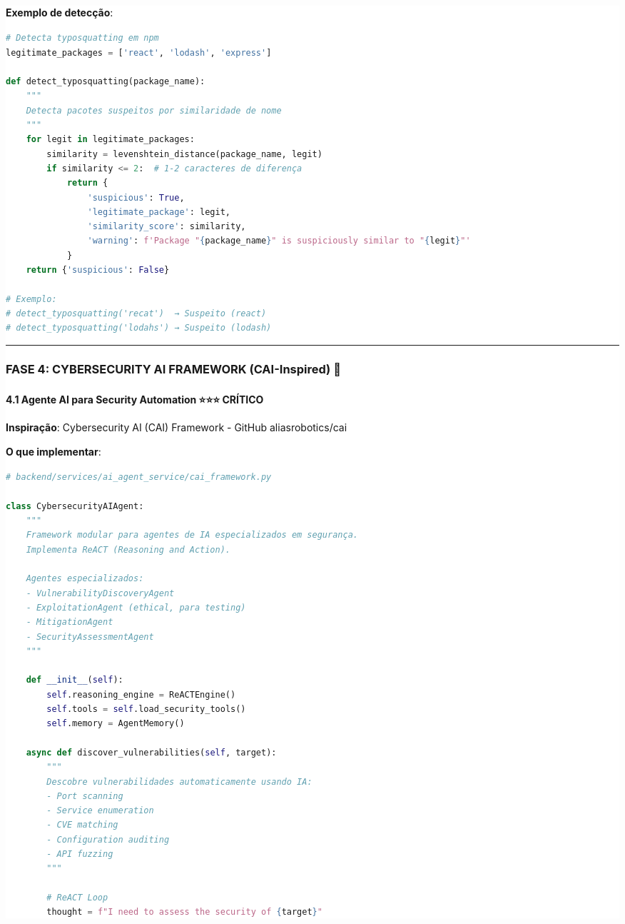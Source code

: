 **Exemplo de detecção**:
```python
# Detecta typosquatting em npm
legitimate_packages = ['react', 'lodash', 'express']

def detect_typosquatting(package_name):
    """
    Detecta pacotes suspeitos por similaridade de nome
    """
    for legit in legitimate_packages:
        similarity = levenshtein_distance(package_name, legit)
        if similarity <= 2:  # 1-2 caracteres de diferença
            return {
                'suspicious': True,
                'legitimate_package': legit,
                'similarity_score': similarity,
                'warning': f'Package "{package_name}" is suspiciously similar to "{legit}"'
            }
    return {'suspicious': False}

# Exemplo:
# detect_typosquatting('recat')  → Suspeito (react)
# detect_typosquatting('lodahs') → Suspeito (lodash)
```

---

### **FASE 4: CYBERSECURITY AI FRAMEWORK (CAI-Inspired)** 🤖

#### 4.1 **Agente AI para Security Automation** ⭐⭐⭐ CRÍTICO
**Inspiração**: Cybersecurity AI (CAI) Framework - GitHub aliasrobotics/cai

**O que implementar**:
```python
# backend/services/ai_agent_service/cai_framework.py

class CybersecurityAIAgent:
    """
    Framework modular para agentes de IA especializados em segurança.
    Implementa ReACT (Reasoning and Action).

    Agentes especializados:
    - VulnerabilityDiscoveryAgent
    - ExploitationAgent (ethical, para testing)
    - MitigationAgent
    - SecurityAssessmentAgent
    """

    def __init__(self):
        self.reasoning_engine = ReACTEngine()
        self.tools = self.load_security_tools()
        self.memory = AgentMemory()

    async def discover_vulnerabilities(self, target):
        """
        Descobre vulnerabilidades automaticamente usando IA:
        - Port scanning
        - Service enumeration
        - CVE matching
        - Configuration auditing
        - API fuzzing
        """

        # ReACT Loop
        thought = f"I need to assess the security of {target}"
```